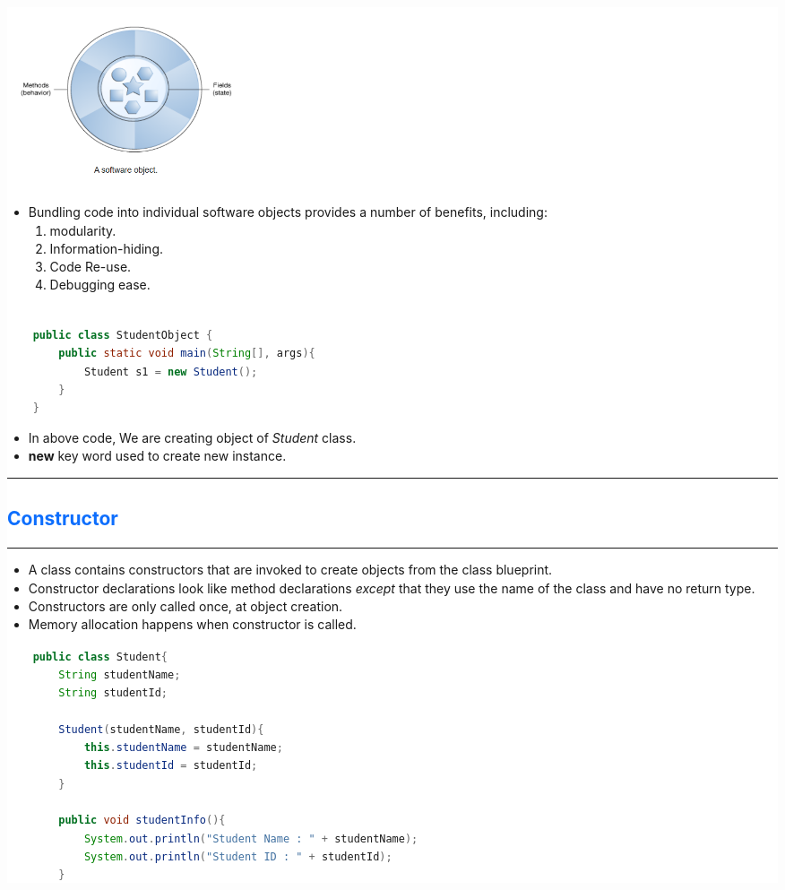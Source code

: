 [<img src="./images/objects-oops.png" height="200px">]()

- Bundling code into individual software objects provides a number of benefits, including:
  1. modularity.
  2. Information-hiding.
  3. Code Re-use.
  4. Debugging ease.

```java

    public class StudentObject {
        public static void main(String[], args){
            Student s1 = new Student();
        }
    }

```

- In above code, We are creating object of *Student* class.
- **new** key word used to create new instance.

---

## <span style="color:#0d6efd">Constructor</span>

---
- A class contains constructors that are invoked to create objects from the class blueprint. 
- Constructor declarations look like method declarations *except* that they use the name of the class and have no return type.
- Constructors are only called once, at object creation.
- Memory allocation happens when constructor is called.

```java
    public class Student{
        String studentName;
        String studentId;

        Student(studentName, studentId){
            this.studentName = studentName;
            this.studentId = studentId;
        }

        public void studentInfo(){
            System.out.println("Student Name : " + studentName);
            System.out.println("Student ID : " + studentId);
        }
```